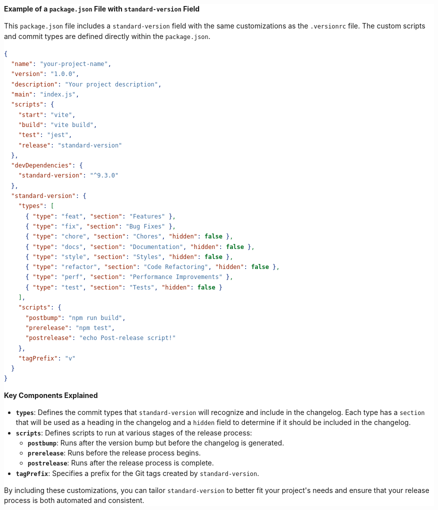 
**Example of a `package.json` File with `standard-version` Field**

This `package.json` file includes a `standard-version` field with the same customizations as the `.versionrc` file. The custom scripts and commit types are defined directly within the `package.json`.

```json
{
  "name": "your-project-name",
  "version": "1.0.0",
  "description": "Your project description",
  "main": "index.js",
  "scripts": {
    "start": "vite",
    "build": "vite build",
    "test": "jest",
    "release": "standard-version"
  },
  "devDependencies": {
    "standard-version": "^9.3.0"
  },
  "standard-version": {
    "types": [
      { "type": "feat", "section": "Features" },
      { "type": "fix", "section": "Bug Fixes" },
      { "type": "chore", "section": "Chores", "hidden": false },
      { "type": "docs", "section": "Documentation", "hidden": false },
      { "type": "style", "section": "Styles", "hidden": false },
      { "type": "refactor", "section": "Code Refactoring", "hidden": false },
      { "type": "perf", "section": "Performance Improvements" },
      { "type": "test", "section": "Tests", "hidden": false }
    ],
    "scripts": {
      "postbump": "npm run build",
      "prerelease": "npm test",
      "postrelease": "echo Post-release script!"
    },
    "tagPrefix": "v"
  }
}
```

**Key Components Explained**

- **`types`**: Defines the commit types that `standard-version` will recognize and include in the changelog. Each type has a `section` that will be used as a heading in the changelog and a `hidden` field to determine if it should be included in the changelog.
- **`scripts`**: Defines scripts to run at various stages of the release process:
    - **`postbump`**: Runs after the version bump but before the changelog is generated.
    - **`prerelease`**: Runs before the release process begins.
    - **`postrelease`**: Runs after the release process is complete.
- **`tagPrefix`**: Specifies a prefix for the Git tags created by `standard-version`.

By including these customizations, you can tailor `standard-version` to better fit your project's needs and ensure that your release process is both automated and consistent.